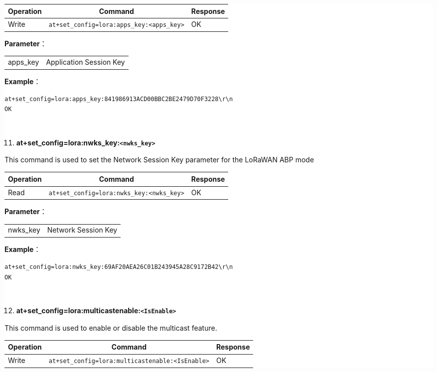 | Operation | Command                                  | Response |
| --------- | ---------------------------------------- | -------- |
| Write     | `at+set_config=lora:apps_key:<apps_key>` | OK       |

**Parameter**：
<table style="text-align: left">
<tbody>
        <tr>
            <td>apps_key</td>
            <td>Application Session Key</td>
        </tr>
</tbody>
</table>

**Example**：
```
at+set_config=lora:apps_key:841986913ACD00BBC2BE2479D70F3228\r\n                         
OK
```

<br>

11. <b>at+set_config=lora:nwks_key:`<nwks_key>`</b>

This command is used to set the Network Session Key parameter for the LoRaWAN ABP mode

| Operation | Command                                  | Response |
| --------- | ---------------------------------------- | -------- |
| Read      | `at+set_config=lora:nwks_key:<nwks_key>` | OK       |

**Parameter**：
<table style="text-align: left">
<tbody>
        <tr>
            <td>nwks_key</td>
            <td>Network Session Key</td>
        </tr>
</tbody>
</table>

**Example**：
```
at+set_config=lora:nwks_key:69AF20AEA26C01B243945A28C9172B42\r\n                           
OK
```

<br>

12. <b>at+set_config=lora:multicastenable:`<IsEnable>`</b>

This command is used to enable or disable the multicast feature.

| Operation | Command                                         | Response |
| --------- | ----------------------------------------------- | -------- |
| Write     | `at+set_config=lora:multicastenable:<IsEnable>` | OK       |
